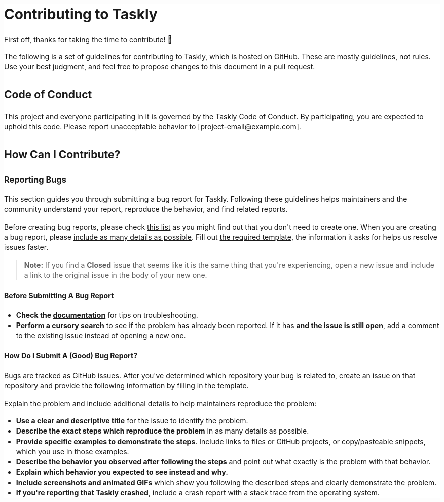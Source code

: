 # Contributing to Taskly

First off, thanks for taking the time to contribute! 🎉

The following is a set of guidelines for contributing to Taskly, which is hosted on GitHub. These are mostly guidelines, not rules. Use your best judgment, and feel free to propose changes to this document in a pull request.

## Code of Conduct

This project and everyone participating in it is governed by the [Taskly Code of Conduct](CODE_OF_CONDUCT.md). By participating, you are expected to uphold this code. Please report unacceptable behavior to [project-email@example.com].

## How Can I Contribute?

### Reporting Bugs

This section guides you through submitting a bug report for Taskly. Following these guidelines helps maintainers and the community understand your report, reproduce the behavior, and find related reports.

Before creating bug reports, please check [this list](#before-submitting-a-bug-report) as you might find out that you don't need to create one. When you are creating a bug report, please [include as many details as possible](#how-do-i-submit-a-good-bug-report). Fill out [the required template](.github/ISSUE_TEMPLATE/bug_report.md), the information it asks for helps us resolve issues faster.

> **Note:** If you find a **Closed** issue that seems like it is the same thing that you're experiencing, open a new issue and include a link to the original issue in the body of your new one.

#### Before Submitting A Bug Report

* **Check the [documentation](README.md)** for tips on troubleshooting.
* **Perform a [cursory search](https://github.com/search?q=+is%3Aissue+user%3A%3Cthis-repo%3E)** to see if the problem has already been reported. If it has **and the issue is still open**, add a comment to the existing issue instead of opening a new one.

#### How Do I Submit A (Good) Bug Report?

Bugs are tracked as [GitHub issues](https://guides.github.com/features/issues/). After you've determined which repository your bug is related to, create an issue on that repository and provide the following information by filling in [the template](.github/ISSUE_TEMPLATE/bug_report.md).

Explain the problem and include additional details to help maintainers reproduce the problem:

* **Use a clear and descriptive title** for the issue to identify the problem.
* **Describe the exact steps which reproduce the problem** in as many details as possible.
* **Provide specific examples to demonstrate the steps**. Include links to files or GitHub projects, or copy/pasteable snippets, which you use in those examples.
* **Describe the behavior you observed after following the steps** and point out what exactly is the problem with that behavior.
* **Explain which behavior you expected to see instead and why.**
* **Include screenshots and animated GIFs** which show you following the described steps and clearly demonstrate the problem.
* **If you're reporting that Taskly crashed**, include a crash report with a stack trace from the operating system.
